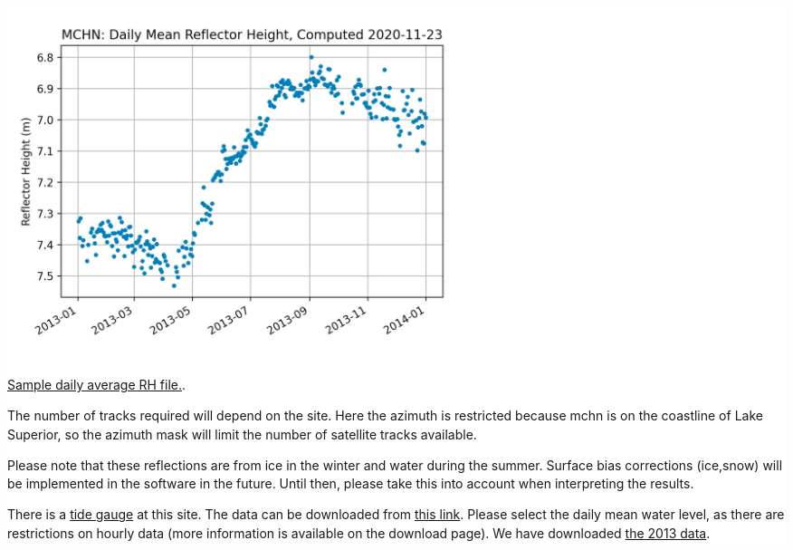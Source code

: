 <img src="mchn_3.png" width="500">

[Sample daily average RH file.](mchn-dailyavg.txt).

The number of tracks required will depend on the site. Here the azimuth is restricted because 
mchn is on the coastline of Lake Superior, so the azimuth mask will limit the number of satellite tracks available. 

Please note that these reflections are from ice in the winter and water during the summer. Surface 
bias corrections (ice,snow) will be implemented in the software in the future. Until then, please take 
this into account when interpreting the results.


There is a [tide gauge](https://tides.gc.ca/eng/Station/Month?sid=10750) at this site. The data can be 
downloaded from [this link](http://www.isdm-gdsi.gc.ca/isdm-gdsi/twl-mne/inventory-inventaire/interval-intervalle-eng.asp?user=isdm-gdsi&region=CA&tst=1&no=10750). 
Please select the daily mean water level, as there are restrictions on hourly data (more information is available on the download page). 
We have downloaded [the 2013 data](10750-01-JAN-2013_slev.csv).
